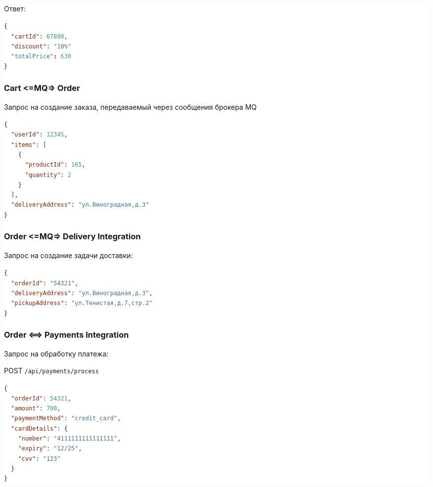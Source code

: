 Ответ:
```json
{
  "cartId": 67890,
  "discount": "10%"
  "totalPrice": 630
}
```

### Cart \<=MQ=\> Order

Запрос на создание заказа, передаваемый через сообщения брокера MQ
```json
{
  "userId": 12345,
  "items": [
    {
      "productId": 165,
      "quantity": 2
    }
  ],
  "deliveryAddress": "ул.Виноградная,д.3"
}
```

### Order \<=MQ=\> Delivery Integration

Запрос на создание задачи доставки:
```json
{
  "orderId": "54321",
  "deliveryAddress": "ул.Виноградная,д.3",
  "pickupAddress": "ул.Тенистая,д.7,стр.2"
}
```

### Order \<==\> Payments Integration 

Запрос на обработку платежа:

POST `/api/payments/process`
```json
{
  "orderId": 54321,
  "amount": 700,
  "paymentMethod": "credit_card",
  "cardDetails": {
    "number": "4111111111111111",
    "expiry": "12/25",
    "cvv": "123"
  }
}
```
